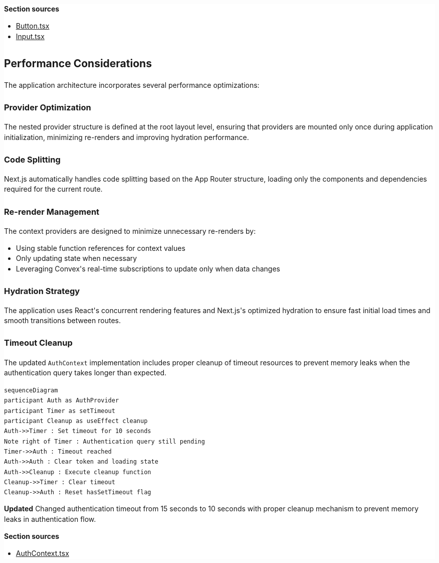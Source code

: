 **Section sources**
- [Button.tsx](file://src/components/Button.tsx#L1-L107)
- [Input.tsx](file://src/components/Input.tsx#L1-L79)

## Performance Considerations

The application architecture incorporates several performance optimizations:

### Provider Optimization

The nested provider structure is defined at the root layout level, ensuring that providers are mounted only once during application initialization, minimizing re-renders and improving hydration performance.

### Code Splitting

Next.js automatically handles code splitting based on the App Router structure, loading only the components and dependencies required for the current route.

### Re-render Management

The context providers are designed to minimize unnecessary re-renders by:
- Using stable function references for context values
- Only updating state when necessary
- Leveraging Convex's real-time subscriptions to update only when data changes

### Hydration Strategy

The application uses React's concurrent rendering features and Next.js's optimized hydration to ensure fast initial load times and smooth transitions between routes.

### Timeout Cleanup

The updated `AuthContext` implementation includes proper cleanup of timeout resources to prevent memory leaks when the authentication query takes longer than expected.

```mermaid
sequenceDiagram
participant Auth as AuthProvider
participant Timer as setTimeout
participant Cleanup as useEffect cleanup
Auth->>Timer : Set timeout for 10 seconds
Note right of Timer : Authentication query still pending
Timer->>Auth : Timeout reached
Auth->>Auth : Clear token and loading state
Auth->>Cleanup : Execute cleanup function
Cleanup->>Timer : Clear timeout
Cleanup->>Auth : Reset hasSetTimeout flag
```

**Updated** Changed authentication timeout from 15 seconds to 10 seconds with proper cleanup mechanism to prevent memory leaks in authentication flow.

**Section sources**
- [AuthContext.tsx](file://src/contexts/AuthContext.tsx#L76-L95)